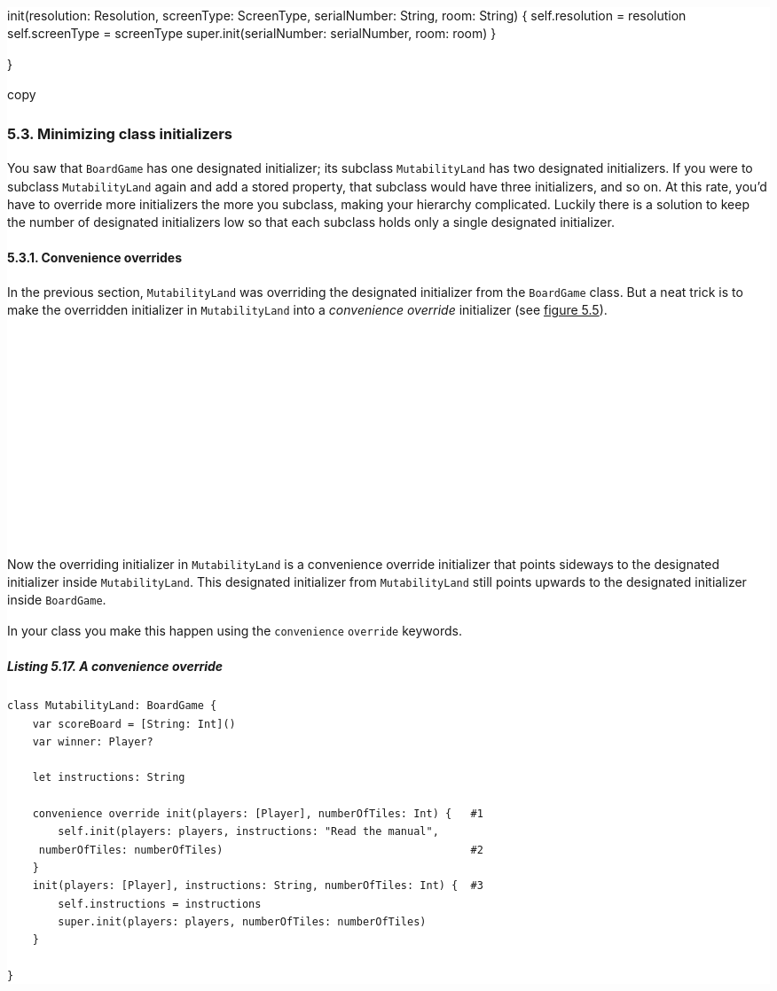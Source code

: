 init(resolution: Resolution, screenType: ScreenType, serialNumber:
String, room: String) {
self.resolution = resolution
self.screenType = screenType
super.init(serialNumber: serialNumber, room: room)
}

}

copy

### 5.3. Minimizing class initializers

You saw that `BoardGame` has one designated initializer; its subclass `MutabilityLand` has two designated initializers. If you were to subclass `MutabilityLand` again and add a stored property, that subclass would have three initializers, and so on. At this rate, you’d have to override more initializers the more you subclass, making your hierarchy complicated. Luckily there is a solution to keep the number of designated initializers low so that each subclass holds only a single designated initializer.

#### 5.3.1. Convenience overrides

In the previous section, `MutabilityLand` was overriding the designated initializer from the `BoardGame` class. But a neat trick is to make the overridden initializer in `MutabilityLand` into a *convenience override* initializer (see [figure 5.5](https://livebook.manning.com/book/swift-in-depth/chapter-5/ch05fig5)).

![Figure 5.5. MutabilityLand performs a convenience override on a designated initializer.](data:image/svg+xml;utf8,%3Csvg%20xmlns=%22http://www.w3.org/2000/svg%22%20xmlns:xlink=%22http://www.w3.org/1999/xlink%22%20version=%221.1%22%20x=%220px%22%20y=%220px%22%20viewBox=%220%200%20590%20233%22%20xml:space=%22preserve%22%20height=%22233px%22%20width=%22590px%22%3E%20%3Crect%20width=%22590%22%20height=%22233%22%20style=%22fill:rgb(255,255,255);%22/%3E%3C/svg%3E)

Now the overriding initializer in `MutabilityLand` is a convenience override initializer that points sideways to the designated initializer inside `MutabilityLand`. This designated initializer from `MutabilityLand` still points upwards to the designated initializer inside `BoardGame`.

In your class you make this happen using the `convenience` `override` keywords.

##### Listing 5.17. A convenience override

```
class MutabilityLand: BoardGame {
    var scoreBoard = [String: Int]()
    var winner: Player?

    let instructions: String

    convenience override init(players: [Player], numberOfTiles: Int) {   #1
        self.init(players: players, instructions: "Read the manual",
     numberOfTiles: numberOfTiles)                                       #2
    }
    init(players: [Player], instructions: String, numberOfTiles: Int) {  #3
        self.instructions = instructions
        super.init(players: players, numberOfTiles: numberOfTiles)
    }

}
```
